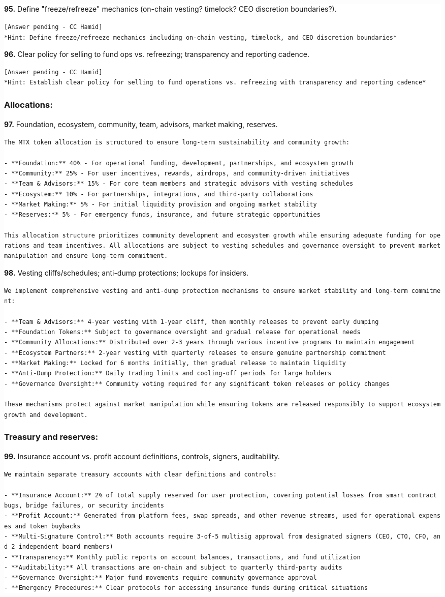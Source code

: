 **95.** Define "freeze/refreeze" mechanics (on-chain vesting? timelock? CEO discretion boundaries?).

    [Answer pending - CC Hamid]
    *Hint: Define freeze/refreeze mechanics including on-chain vesting, timelock, and CEO discretion boundaries*

**96.** Clear policy for selling to fund ops vs. refreezing; transparency and reporting cadence.

    [Answer pending - CC Hamid]
    *Hint: Establish clear policy for selling to fund operations vs. refreezing with transparency and reporting cadence*

### Allocations:

**97.** Foundation, ecosystem, community, team, advisors, market making, reserves.

    The MTX token allocation is structured to ensure long-term sustainability and community growth:

    - **Foundation:** 40% - For operational funding, development, partnerships, and ecosystem growth
    - **Community:** 25% - For user incentives, rewards, airdrops, and community-driven initiatives
    - **Team & Advisors:** 15% - For core team members and strategic advisors with vesting schedules
    - **Ecosystem:** 10% - For partnerships, integrations, and third-party collaborations
    - **Market Making:** 5% - For initial liquidity provision and ongoing market stability
    - **Reserves:** 5% - For emergency funds, insurance, and future strategic opportunities

    This allocation structure prioritizes community development and ecosystem growth while ensuring adequate funding for operations and team incentives. All allocations are subject to vesting schedules and governance oversight to prevent market manipulation and ensure long-term commitment.

**98.** Vesting cliffs/schedules; anti-dump protections; lockups for insiders.

    We implement comprehensive vesting and anti-dump protection mechanisms to ensure market stability and long-term commitment:

    - **Team & Advisors:** 4-year vesting with 1-year cliff, then monthly releases to prevent early dumping
    - **Foundation Tokens:** Subject to governance oversight and gradual release for operational needs
    - **Community Allocations:** Distributed over 2-3 years through various incentive programs to maintain engagement
    - **Ecosystem Partners:** 2-year vesting with quarterly releases to ensure genuine partnership commitment
    - **Market Making:** Locked for 6 months initially, then gradual release to maintain liquidity
    - **Anti-Dump Protection:** Daily trading limits and cooling-off periods for large holders
    - **Governance Oversight:** Community voting required for any significant token releases or policy changes

    These mechanisms protect against market manipulation while ensuring tokens are released responsibly to support ecosystem growth and development.

### Treasury and reserves:

**99.** Insurance account vs. profit account definitions, controls, signers, auditability.

    We maintain separate treasury accounts with clear definitions and controls:

    - **Insurance Account:** 2% of total supply reserved for user protection, covering potential losses from smart contract bugs, bridge failures, or security incidents
    - **Profit Account:** Generated from platform fees, swap spreads, and other revenue streams, used for operational expenses and token buybacks
    - **Multi-Signature Control:** Both accounts require 3-of-5 multisig approval from designated signers (CEO, CTO, CFO, and 2 independent board members)
    - **Transparency:** Monthly public reports on account balances, transactions, and fund utilization
    - **Auditability:** All transactions are on-chain and subject to quarterly third-party audits
    - **Governance Oversight:** Major fund movements require community governance approval
    - **Emergency Procedures:** Clear protocols for accessing insurance funds during critical situations
